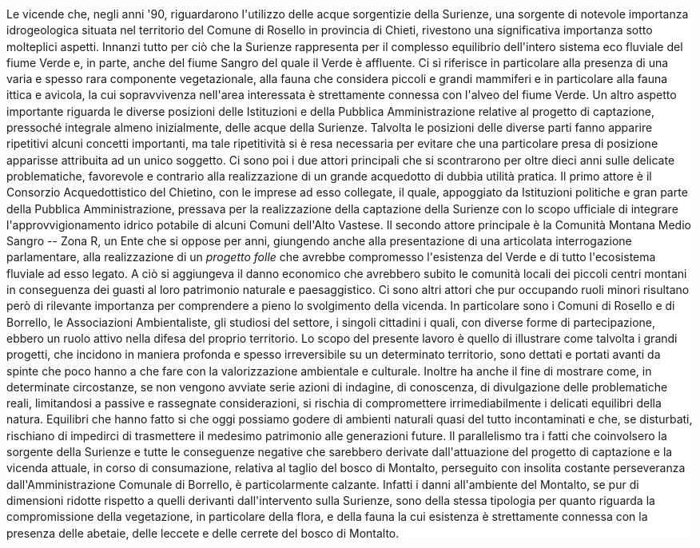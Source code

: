 



















Le vicende che, negli anni '90, riguardarono l'utilizzo delle acque sorgentizie della Surienze, una sorgente di notevole importanza idrogeologica situata nel territorio del Comune di Rosello in provincia di Chieti,  rivestono una significativa importanza sotto molteplici aspetti. Innanzi tutto per ciò che la Surienze rappresenta per il complesso equilibrio  dell'intero sistema eco fluviale del fiume Verde e, in parte, anche del fiume Sangro del quale il Verde è affluente. Ci si riferisce in particolare alla presenza di una varia e spesso rara componente vegetazionale, alla fauna che considera piccoli e grandi mammiferi e in particolare alla fauna ittica e avicola, la cui sopravvivenza nell'area interessata è strettamente connessa con l'alveo del fiume Verde. Un altro aspetto importante riguarda le diverse posizioni delle Istituzioni e della Pubblica Amministrazione   relative   al   progetto   di captazione, pressoché integrale almeno inizialmente, delle acque della Surienze. Talvolta le posizioni delle diverse parti fanno apparire ripetitivi alcuni concetti importanti, ma tale ripetitività si è resa necessaria per evitare che una particolare presa di posizione apparisse attribuita ad un unico soggetto. Ci sono poi i due attori principali che si scontrarono per oltre dieci anni sulle delicate problematiche, favorevole e contrario alla realizzazione di un grande acquedotto di dubbia utilità pratica. Il primo attore è il Consorzio Acquedottistico del Chietino, con le imprese ad esso collegate, il quale, appoggiato da Istituzioni politiche e gran parte della Pubblica Amministrazione, pressava per la realizzazione della captazione della Surienze con lo scopo ufficiale di integrare l'approvvigionamento idrico potabile di alcuni Comuni dell'Alto Vastese. Il secondo attore principale è la Comunità Montana Medio Sangro -- Zona R, un Ente che si oppose per anni, giungendo anche alla presentazione di una articolata interrogazione parlamentare, alla realizzazione di un *progetto folle* che avrebbe compromesso l'esistenza del Verde e di tutto l'ecosistema fluviale ad esso legato. A ciò si aggiungeva il danno economico che avrebbero subito le comunità locali dei piccoli centri montani in conseguenza dei guasti al loro patrimonio naturale e paesaggistico. Ci sono altri attori che pur occupando ruoli minori risultano però di rilevante importanza per comprendere a pieno lo svolgimento della vicenda. In particolare sono i Comuni di Rosello e di Borrello, le Associazioni Ambientaliste, gli studiosi del settore, i singoli cittadini i quali, con diverse forme di partecipazione, ebbero un ruolo attivo nella difesa del proprio territorio. Lo scopo del presente lavoro è quello di illustrare come talvolta i grandi progetti, che incidono in maniera profonda e spesso irreversibile su un determinato territorio, sono dettati e portati avanti da spinte che poco hanno a che fare con la valorizzazione ambientale e culturale. Inoltre ha anche il fine di mostrare come, in determinate circostanze, se non vengono avviate serie azioni di indagine, di conoscenza, di divulgazione delle problematiche reali, limitandosi a passive e rassegnate considerazioni, si rischia di compromettere irrimediabilmente i delicati equilibri della natura. Equilibri che hanno fatto si che oggi possiamo godere di ambienti naturali quasi del tutto incontaminati e che, se disturbati, rischiano di impedirci di trasmettere il medesimo patrimonio alle generazioni future. Il parallelismo tra i fatti che coinvolsero la sorgente della Surienze e tutte le conseguenze negative che sarebbero derivate dall'attuazione del progetto di captazione e la vicenda attuale, in corso di consumazione, relativa al taglio del bosco di Montalto, perseguito con insolita costante perseveranza dall'Amministrazione Comunale di Borrello, è particolarmente calzante. Infatti i danni all'ambiente del Montalto, se pur di dimensioni ridotte rispetto a quelli derivanti dall'intervento sulla Surienze, sono della stessa tipologia per quanto riguarda la compromissione della vegetazione, in particolare della flora, e della fauna la cui esistenza è strettamente connessa con la presenza delle abetaie, delle leccete e delle cerrete del bosco di Montalto.
